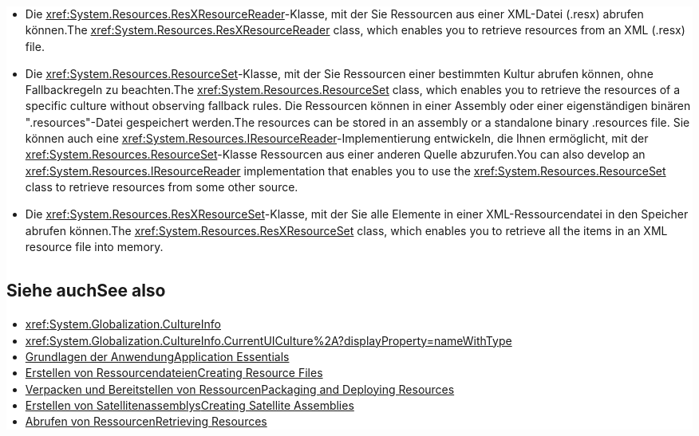 -   <span data-ttu-id="ba467-146">Die <xref:System.Resources.ResXResourceReader>-Klasse, mit der Sie Ressourcen aus einer XML-Datei (.resx) abrufen können.</span><span class="sxs-lookup"><span data-stu-id="ba467-146">The <xref:System.Resources.ResXResourceReader> class, which enables you to retrieve resources from an XML (.resx) file.</span></span>  
  
-   <span data-ttu-id="ba467-147">Die <xref:System.Resources.ResourceSet>-Klasse, mit der Sie Ressourcen einer bestimmten Kultur abrufen können, ohne Fallbackregeln zu beachten.</span><span class="sxs-lookup"><span data-stu-id="ba467-147">The <xref:System.Resources.ResourceSet> class, which enables you to retrieve the resources of a specific culture without observing fallback rules.</span></span> <span data-ttu-id="ba467-148">Die Ressourcen können in einer Assembly oder einer eigenständigen binären ".resources"-Datei gespeichert werden.</span><span class="sxs-lookup"><span data-stu-id="ba467-148">The resources can be stored in an assembly or a standalone binary .resources file.</span></span> <span data-ttu-id="ba467-149">Sie können auch eine <xref:System.Resources.IResourceReader>-Implementierung entwickeln, die Ihnen ermöglicht, mit der <xref:System.Resources.ResourceSet>-Klasse Ressourcen aus einer anderen Quelle abzurufen.</span><span class="sxs-lookup"><span data-stu-id="ba467-149">You can also develop an <xref:System.Resources.IResourceReader> implementation that enables you to use the <xref:System.Resources.ResourceSet> class to retrieve resources from some other source.</span></span>  
  
-   <span data-ttu-id="ba467-150">Die <xref:System.Resources.ResXResourceSet>-Klasse, mit der Sie alle Elemente in einer XML-Ressourcendatei in den Speicher abrufen können.</span><span class="sxs-lookup"><span data-stu-id="ba467-150">The <xref:System.Resources.ResXResourceSet> class, which enables you to retrieve all the items in an XML resource file into memory.</span></span>  
  
## <a name="see-also"></a><span data-ttu-id="ba467-151">Siehe auch</span><span class="sxs-lookup"><span data-stu-id="ba467-151">See also</span></span>
- <xref:System.Globalization.CultureInfo>
- <xref:System.Globalization.CultureInfo.CurrentUICulture%2A?displayProperty=nameWithType>
- [<span data-ttu-id="ba467-152">Grundlagen der Anwendung</span><span class="sxs-lookup"><span data-stu-id="ba467-152">Application Essentials</span></span>](../../../docs/standard/application-essentials.md)
- [<span data-ttu-id="ba467-153">Erstellen von Ressourcendateien</span><span class="sxs-lookup"><span data-stu-id="ba467-153">Creating Resource Files</span></span>](../../../docs/framework/resources/creating-resource-files-for-desktop-apps.md)
- [<span data-ttu-id="ba467-154">Verpacken und Bereitstellen von Ressourcen</span><span class="sxs-lookup"><span data-stu-id="ba467-154">Packaging and Deploying Resources</span></span>](../../../docs/framework/resources/packaging-and-deploying-resources-in-desktop-apps.md)
- [<span data-ttu-id="ba467-155">Erstellen von Satellitenassemblys</span><span class="sxs-lookup"><span data-stu-id="ba467-155">Creating Satellite Assemblies</span></span>](../../../docs/framework/resources/creating-satellite-assemblies-for-desktop-apps.md)
- [<span data-ttu-id="ba467-156">Abrufen von Ressourcen</span><span class="sxs-lookup"><span data-stu-id="ba467-156">Retrieving Resources</span></span>](../../../docs/framework/resources/retrieving-resources-in-desktop-apps.md)
